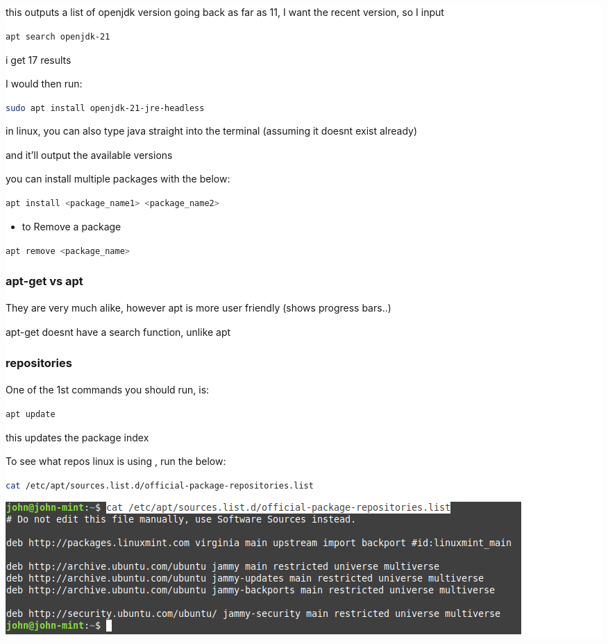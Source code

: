 this outputs a list of openjdk version going back as far as 11, I want the recent version, so I input

```bash
apt search openjdk-21
```

i get 17 results

I would then run:

```bash
sudo apt install openjdk-21-jre-headless
```

in linux, you can also type java straight into the terminal (assuming it doesnt exist already)

and it’ll output the available versions

you can install multiple packages with the below:

```bash
apt install <package_name1> <package_name2>
```

- to Remove a package

```bash
apt remove <package_name>
```

### apt-get vs apt

They are very much alike, however apt is more user friendly (shows progress bars..)

apt-get doesnt have a search function, unlike apt

### repositories

One of the 1st commands you should run, is:

```bash
apt update 
```

this updates the package index

To see what repos linux is using , run the below:

```bash
cat /etc/apt/sources.list.d/official-package-repositories.list
```

![02_image4](assets/02_image4.png)
